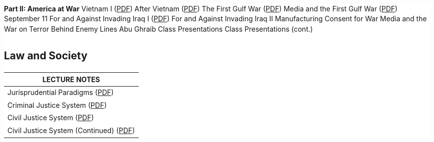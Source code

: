 <td colspan="2"><strong>Part II: America at War</strong></td>
</tr>
<tr class="row">
<td>Vietnam I (<a href="VietnamILecture.pdf">PDF</a>)</td>
</tr>
<tr class="alt-row">
<td>After Vietnam (<a href="AfterVietnam_PostmodernWar.pdf">PDF</a>)</td>
</tr>
<tr class="row">
<td>The First Gulf War (<a href="TheFirstGulfWar_AmericanWarCulture.pdf">PDF</a>)</td>
</tr>
<tr class="alt-row">
<td>Media and the First Gulf War (<a href="MediaandtheFirstGulfWar.pdf">PDF</a>)</td>
</tr>
<tr class="row">
<td>September 11</td>
</tr>
<tr class="alt-row">
<td>For and Against Invading Iraq I (<a href="ForandAgainstIraq_IraqBackground.pdf">PDF</a>)</td>
</tr>
<tr class="row">
<td>For and Against Invading Iraq II</td>
</tr>
<tr class="alt-row">
<td>Manufacturing Consent for War</td>
</tr>
<tr class="row">
<td>Media and the War on Terror</td>
</tr>
<tr class="alt-row">
<td>Behind Enemy Lines</td>
</tr>
<tr class="row">
<td>Abu Ghraib</td>
</tr>
<tr class="alt-row">
<td>Class Presentations</td>
</tr>
<tr class="row">
<td>Class Presentations (cont.)</td>
</tr>
</tbody>
</table>
</br>
<h2 id="course10">Law and Society</h2>

<table class="tablewidth50">
<thead>
<tr>
<th>LECTURE&nbsp;NOTES</th>
</tr>
</thead>
<tbody>
<tr class="row">
<td>Jurisprudential Paradigms (<a href="hojurisprudenceparadigms.pdf">PDF</a>)</td>
</tr>
<tr class="alt-row">
<td>Criminal Justice System (<a href="lnf19crimjusticeoutline.pdf">PDF</a>)</td>
</tr>
<tr class="row">
<td>Civil Justice System (<a href="lnf26civiljusticesystemoutline.pdf">PDF</a>)</td>
</tr>
<tr class="alt-row">
<td>Civil Justice System (Continued) (<a href="lnm311legalprofession.pdf">PDF</a>)</td>